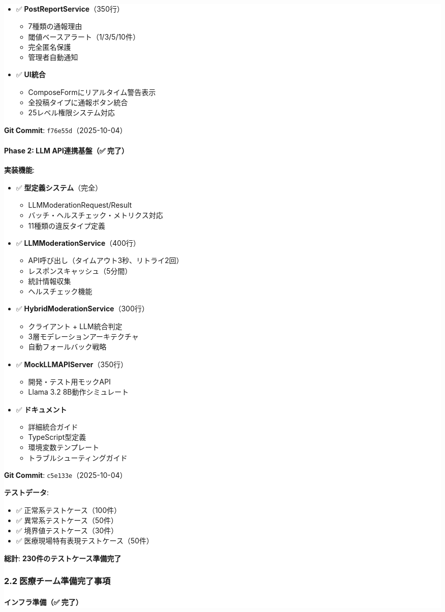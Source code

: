 - ✅ **PostReportService**（350行）
  - 7種類の通報理由
  - 閾値ベースアラート（1/3/5/10件）
  - 完全匿名保護
  - 管理者自動通知

- ✅ **UI統合**
  - ComposeFormにリアルタイム警告表示
  - 全投稿タイプに通報ボタン統合
  - 25レベル権限システム対応

**Git Commit**: `f76e55d`（2025-10-04）

#### Phase 2: LLM API連携基盤（✅ 完了）

**実装機能**:
- ✅ **型定義システム**（完全）
  - LLMModerationRequest/Result
  - バッチ・ヘルスチェック・メトリクス対応
  - 11種類の違反タイプ定義

- ✅ **LLMModerationService**（400行）
  - API呼び出し（タイムアウト3秒、リトライ2回）
  - レスポンスキャッシュ（5分間）
  - 統計情報収集
  - ヘルスチェック機能

- ✅ **HybridModerationService**（300行）
  - クライアント + LLM統合判定
  - 3層モデレーションアーキテクチャ
  - 自動フォールバック戦略

- ✅ **MockLLMAPIServer**（350行）
  - 開発・テスト用モックAPI
  - Llama 3.2 8B動作シミュレート

- ✅ **ドキュメント**
  - 詳細統合ガイド
  - TypeScript型定義
  - 環境変数テンプレート
  - トラブルシューティングガイド

**Git Commit**: `c5e133e`（2025-10-04）

**テストデータ**:
- ✅ 正常系テストケース（100件）
- ✅ 異常系テストケース（50件）
- ✅ 境界値テストケース（30件）
- ✅ 医療現場特有表現テストケース（50件）

**総計**: **230件のテストケース準備完了**

### 2.2 医療チーム準備完了事項

#### インフラ準備（✅ 完了）
